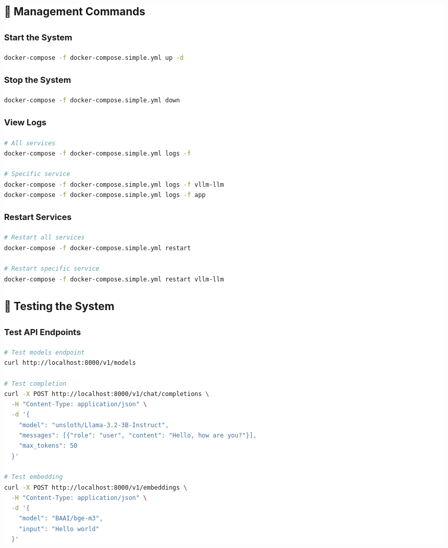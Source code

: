 ## 🔧 Management Commands

### **Start the System**
```bash
docker-compose -f docker-compose.simple.yml up -d
```

### **Stop the System**
```bash
docker-compose -f docker-compose.simple.yml down
```

### **View Logs**
```bash
# All services
docker-compose -f docker-compose.simple.yml logs -f

# Specific service
docker-compose -f docker-compose.simple.yml logs -f vllm-llm
docker-compose -f docker-compose.simple.yml logs -f app
```

### **Restart Services**
```bash
# Restart all services
docker-compose -f docker-compose.simple.yml restart

# Restart specific service
docker-compose -f docker-compose.simple.yml restart vllm-llm
```

## 🧪 Testing the System

### **Test API Endpoints**
```bash
# Test models endpoint
curl http://localhost:8000/v1/models

# Test completion
curl -X POST http://localhost:8000/v1/chat/completions \
  -H "Content-Type: application/json" \
  -d '{
    "model": "unsloth/Llama-3.2-3B-Instruct",
    "messages": [{"role": "user", "content": "Hello, how are you?"}],
    "max_tokens": 50
  }'

# Test embedding
curl -X POST http://localhost:8000/v1/embeddings \
  -H "Content-Type: application/json" \
  -d '{
    "model": "BAAI/bge-m3",
    "input": "Hello world"
  }'
```
